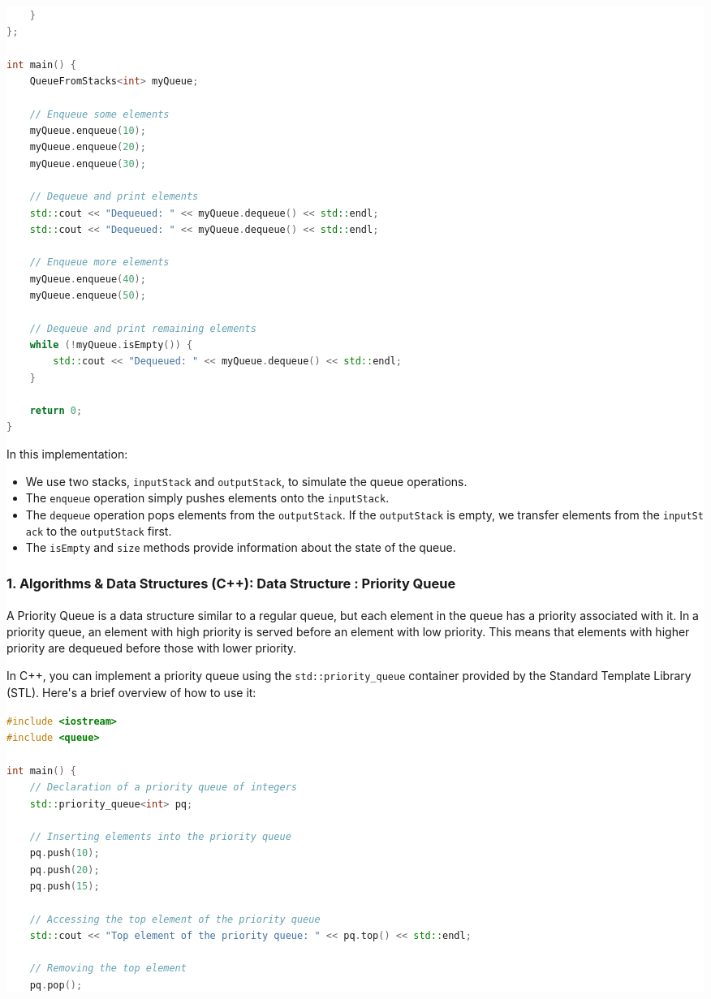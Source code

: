 ```cpp
    }
};

int main() {
    QueueFromStacks<int> myQueue;

    // Enqueue some elements
    myQueue.enqueue(10);
    myQueue.enqueue(20);
    myQueue.enqueue(30);

    // Dequeue and print elements
    std::cout << "Dequeued: " << myQueue.dequeue() << std::endl;
    std::cout << "Dequeued: " << myQueue.dequeue() << std::endl;

    // Enqueue more elements
    myQueue.enqueue(40);
    myQueue.enqueue(50);

    // Dequeue and print remaining elements
    while (!myQueue.isEmpty()) {
        std::cout << "Dequeued: " << myQueue.dequeue() << std::endl;
    }

    return 0;
}
```

In this implementation:

* We use two stacks, `inputStack` and `outputStack`, to simulate the queue operations.
* The `enqueue` operation simply pushes elements onto the `inputStack`.
* The `dequeue` operation pops elements from the `outputStack`. If the `outputStack` is empty, we transfer elements from the `inputStack` to the `outputStack` first.
* The `isEmpty` and `size` methods provide information about the state of the queue.

### 1. Algorithms & Data Structures (C++): Data Structure : Priority Queue

A Priority Queue is a data structure similar to a regular queue, but each element in the queue has a priority associated with it. In a priority queue, an element with high priority is served before an element with low priority. This means that elements with higher priority are dequeued before those with lower priority.

In C++, you can implement a priority queue using the `std::priority_queue` container provided by the Standard Template Library (STL). Here's a brief overview of how to use it:

```cpp
#include <iostream>
#include <queue>

int main() {
    // Declaration of a priority queue of integers
    std::priority_queue<int> pq;

    // Inserting elements into the priority queue
    pq.push(10);
    pq.push(20);
    pq.push(15);

    // Accessing the top element of the priority queue
    std::cout << "Top element of the priority queue: " << pq.top() << std::endl;

    // Removing the top element
    pq.pop();
```